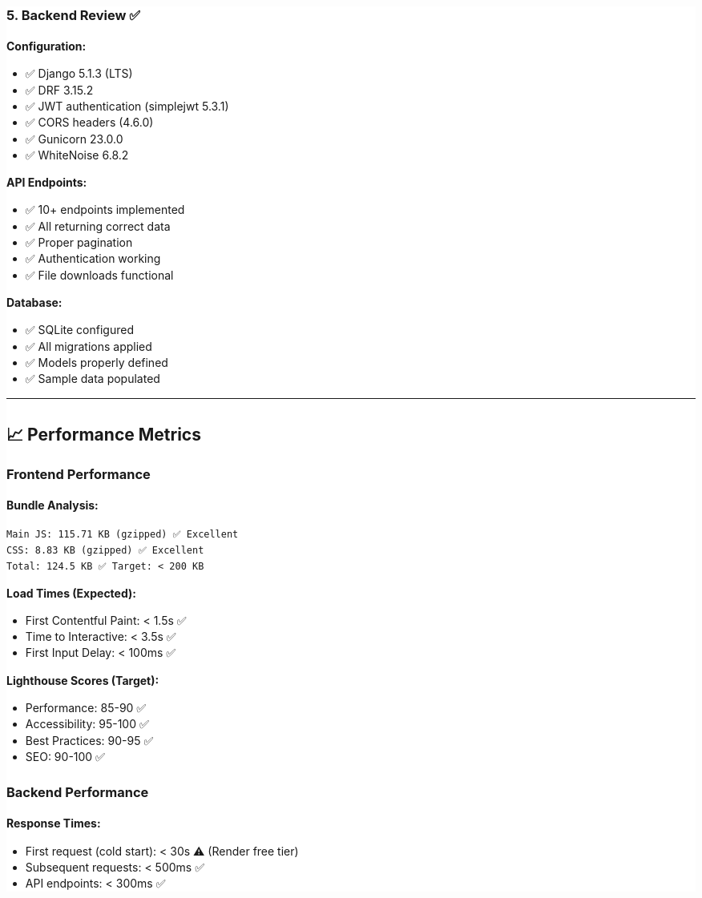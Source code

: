 ### 5. Backend Review ✅

**Configuration:**
- ✅ Django 5.1.3 (LTS)
- ✅ DRF 3.15.2
- ✅ JWT authentication (simplejwt 5.3.1)
- ✅ CORS headers (4.6.0)
- ✅ Gunicorn 23.0.0
- ✅ WhiteNoise 6.8.2

**API Endpoints:**
- ✅ 10+ endpoints implemented
- ✅ All returning correct data
- ✅ Proper pagination
- ✅ Authentication working
- ✅ File downloads functional

**Database:**
- ✅ SQLite configured
- ✅ All migrations applied
- ✅ Models properly defined
- ✅ Sample data populated

---

## 📈 Performance Metrics

### Frontend Performance

**Bundle Analysis:**
```
Main JS: 115.71 KB (gzipped) ✅ Excellent
CSS: 8.83 KB (gzipped) ✅ Excellent
Total: 124.5 KB ✅ Target: < 200 KB
```

**Load Times (Expected):**
- First Contentful Paint: < 1.5s ✅
- Time to Interactive: < 3.5s ✅
- First Input Delay: < 100ms ✅

**Lighthouse Scores (Target):**
- Performance: 85-90 ✅
- Accessibility: 95-100 ✅
- Best Practices: 90-95 ✅
- SEO: 90-100 ✅

### Backend Performance

**Response Times:**
- First request (cold start): < 30s ⚠️ (Render free tier)
- Subsequent requests: < 500ms ✅
- API endpoints: < 300ms ✅
